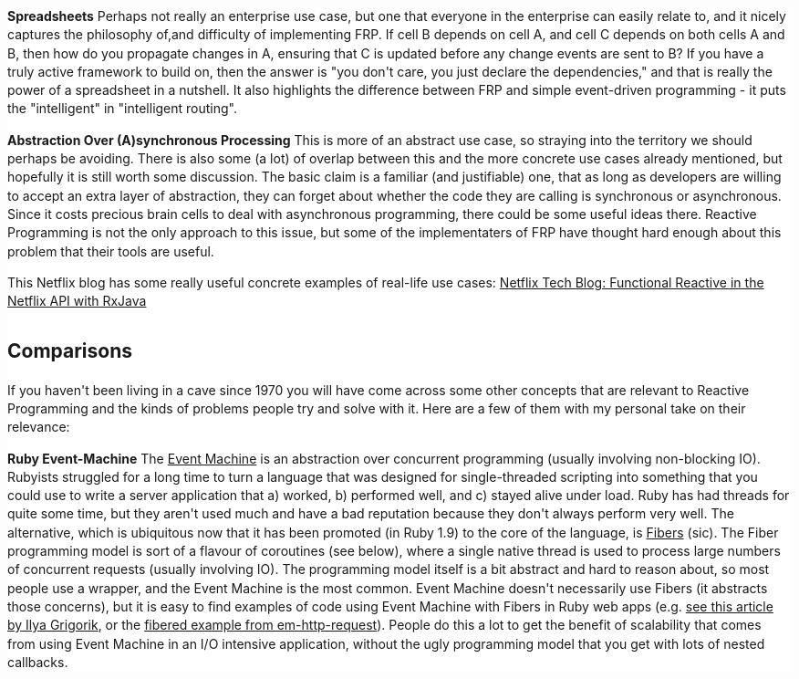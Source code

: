 **Spreadsheets** Perhaps not really an enterprise use case, but one
that everyone in the enterprise can easily relate to, and it nicely
captures the philosophy of,and difficulty of implementing FRP. If cell
B depends on cell A, and cell C depends on both cells A and B, then
how do you propagate changes in A, ensuring that C is updated before
any change events are sent to B? If you have a truly active framework
to build on, then the answer is "you don't care, you just declare the
dependencies," and that is really the power of a spreadsheet in a
nutshell. It also highlights the difference between FRP and simple
event-driven programming - it puts the "intelligent" in "intelligent
routing".

**Abstraction Over (A)synchronous Processing** This is more of an
abstract use case, so straying into the territory we should perhaps be
avoiding. There is also some (a lot) of overlap between this and the
more concrete use cases already mentioned, but hopefully it is still
worth some discussion. The basic claim is a familiar (and justifiable)
one, that as long as developers are willing to accept an extra layer
of abstraction, they can forget about whether the code they are
calling is synchronous or asynchronous. Since it costs precious brain
cells to deal with asynchronous programming, there could be some
useful ideas there. Reactive Programming is not the only approach to
this issue, but some of the implementaters of FRP have thought hard
enough about this problem that their tools are useful.

This Netflix blog has some really useful concrete examples of real-life use cases:
[Netflix Tech Blog: Functional Reactive in the Netflix API with RxJava](http://techblog.netflix.com/2013/02/rxjava-netflix-api.html "The Netflix Tech Blog: Functional Reactive in the Netflix API with RxJava")

## Comparisons

If you haven't been living in a cave since 1970 you will have come
across some other concepts that are relevant to Reactive Programming
and the kinds of problems people try and solve with it. Here are a few
of them with my personal take on their relevance:

**Ruby Event-Machine** The [Event Machine][em] is an abstraction over
concurrent programming (usually involving non-blocking IO). Rubyists
struggled for a long time to turn a language that was designed for
single-threaded scripting into something that you could use to write a
server application that a) worked, b) performed well, and c) stayed
alive under load. Ruby has had threads for quite some time, but they
aren't used much and have a bad reputation because they don't always
perform very well. The alternative, which is ubiquitous now that it
has been promoted (in Ruby 1.9) to the core of the language, is
[Fibers][fiber] (sic). The Fiber programming model is sort of a
flavour of coroutines (see below), where a single native thread is
used to process large numbers of concurrent requests (usually
involving IO). The programming model itself is a bit abstract and hard
to reason about, so most people use a wrapper, and the Event Machine
is the most common. Event Machine doesn't necessarily use Fibers (it
abstracts those concerns), but it is easy to find examples of code
using Event Machine with Fibers in Ruby web apps
(e.g. [see this article by Ilya Grigorik][ilya], or the
[fibered example from em-http-request][emhttp]).  People do this a lot
to get the benefit of scalability that comes from using Event Machine
in an I/O intensive application, without the ugly programming model
that you get with lots of nested callbacks.


[em]: https://github.com/eventmachine/eventmachine
[fiber]: http://www.ruby-doc.org/core-1.9.3/Fiber.html
[ilya]: http://www.igvita.com/2009/05/13/fibers-cooperative-scheduling-in-ruby
[emhttp]: https://github.com/igrigorik/em-http-request/blob/master/examples/fibered-http.rb